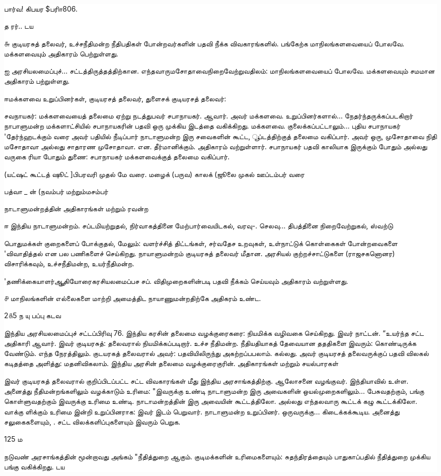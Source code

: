 பார்வ! கிபயர $பரிா806.

த ரர்‌..
டய

௬ குடியரசுத்‌ தலைவர்‌, உச்சநீதிமன்ற நீதிபதிகள்‌ போன்றவர்களின்‌ பதவி நீக்க விவகாரங்களில்‌. பங்கேற்க மாநிலங்களவையைப்‌ போலவே. மக்களவையும்‌ அதிகாரம்‌ பெற்றுள்ளது.

ஐ அரசியலமைப்புச்‌... சட்டத்திருத்தத்திற்கான. எந்தவாருமசோதாவைநிறைவேற்றுவதிலம்‌: மாநிலங்களவையைப்‌ போலவே. மக்களவையும்‌ சமமான அதிகாரம்‌ பற்றுள்ளது.

ஈமக்களவை உறுப்பினர்கள்‌, குடியரசத்‌ தலைவர்‌, துளைசக்‌ குடியரசத்‌ தலைவர்‌:

சவநாயகர்‌: மக்களவையைத்‌ தலைமை ஏற்று நடத்துபவர்‌ சபாநாயகர்‌. ஆவார்‌. அவர்‌ மக்களவை. உறுப்பினர்களால்‌... நேதர்ந்தருக்கப்படகிறார்‌ நாபாளுமன்ற மக்களாட்சியில்‌ சபாநாயகரின்‌ பதவி ஒரு முக்கிய இடத்தை வகிக்கிறது. மக்களவை. குலைக்கப்பட்டாலும்‌... புதிய சபாநாயகர்‌ 'தேர்ந்ஹடக்கும்‌ வரை அவர்‌ பதியில்‌ நீடிப்பார்‌ நாடாளுமன்ற இரு சவைகளின்‌ கூட்ட, ூப்டத்திற்குத்‌ தலைமை வகிப்பார்‌. அவர்‌ ஒரு, முசோதாவை நிதி மசோதாவா அல்லது சாதாரண முசோதாவா. என. தீர்மானிக்கும்‌. அதிகாரம்‌ வற்றுள்ளார்‌. சபாநாயகர்‌ பதவி காலியாக இருக்கும்‌ போதும்‌ அல்லது வருகை ரியா போதும்‌ துணை: சபாநாயகர்‌ மக்களவைக்குத்‌ தலைமை வகிப்பார்‌.

(யட்ஷட்‌ கூட்டத்‌ ஷூட்‌ \]பிபரவரி முதல்‌ மே வரை. மழைக்‌ (பருவ) காலக்‌ (ஜூலை முகல்‌ ஊப்டம்பர்‌ வரை

பத்வா \_ ன்‌ (நவம்பர்‌ மற்றும்மசம்பர்‌

நாடாளுமன்றத்தின்‌ அதிகாரங்கள்‌ மற்றும்‌ ரவன்ற

ஈ இந்திய நாடாளுமன்றம்‌. சப்டமியற்றுதல்‌, நிர்வாகத்தினை மேற்பார்வையிடகல்‌, வரவு-. செலவு... தி்பத்தினை நிறைவேற்றுகல்‌,
ஸ்வற்டு

பொதுமக்கள்‌ குறைகளைப்‌ போக்குதல்‌, மேலும்‌: வளர்ச்சித்‌ திட்டங்கள்‌, சர்வதேச உறவுகள்‌, உள்நாட்டுக்‌ கொள்கைகள்‌ போன்றவைகளை 'விவாதித்தல்‌ என பல பணிகளைச்‌ செய்கிறது. நாயாளுமன்றம்‌ குடியரசுத்‌ தலைவர்‌ மீதான. அரசியல்‌ குற்றச்சாட்டுகளை (ராஜசகனொனர) விசாரிக்கவும்‌, உச்சநீதிமன்ற, உயர்நீதிமன்ற.

'தணிக்கையாளர்‌ஆூகியோரைகரசியலமைப்பச சப்‌. விதிமுறைகளின்படி பதவி நீக்கம்‌ செய்யவும்‌ அதிகாரம்‌ வற்றுள்ளது.

௪ மாநிலங்களின்‌ எல்லைகளை மாற்றி அமைத்திட நாயாணுமன்றதிற்கே அதிகரம்‌ உண்ட.

2௧5 ந யு பப்பு கடவ

இந்திய அரசியலமைப்புச்‌ சட்டப்பிரிவு 76. இந்திய கரசின்‌ தலைமை வழக்குரைகரை: நியமிக்க வழிவகை செய்கிறது. இவர்‌ நாட்டன்‌. “உயர்ந்த சட்ட அதிகாரி ஆவார்‌. இவர்‌ குடியரசுத்‌: தலைவரால்‌ நியமிக்கப்படிறார்‌. உச்ச நீதிமன்ற. நீதியதியாகத்‌ தேவையான தததிகளை இவரும்‌: கொண்டிருக்க வேண்டும்‌. எந்த நேரத்திலும்‌. குடயரகத்‌ தலைவரால்‌ அவர்‌: பதவியிலிருந்து அகற்றப்பபலாம்‌. கல்லது. அவர்‌ குடியரசத்‌ தலைவருக்குப்‌ பதவி விலகல்‌ கடிதத்தை அளித்து: மதனிவிகலாம்‌. இந்திய அரசின்‌ தலைமை வழக்குரைகுரின்‌. அதிகாரங்கள்‌ மற்றும்‌ சயல்பாரகள்‌

இவர்‌ குடியரசுத்‌ தலைவரால்‌ குறிப்பிடப்பட்ட சட்ட விவகாரங்கள்‌ மீது இந்திய அரசாங்கத்திற்கு. ஆலோசனை வழங்குவர்‌. இந்தியாவில்‌ உள்ள. அனைத்து நீதிமன்றங்களிலும்‌ வழக்காடும்‌ உரிமை: "இவருக்கு உண்டி நாடாளுமன்ற இரு அவைகளின்‌ ஒயல்முறைகளிலும்‌... பேசுவதற்கும்‌, பங்கு கொள்ளுவதற்கும்‌ இவருக்கு உரிமை உண்டி. நாடாமன்றத்தின்‌ இரு அவையின்‌ கூட்டத்திலோ. அல்லது எந்தலவாரு கூட்டக்‌ கழு கூட்டக்கிலோ. வாக்கு ளிக்கும்‌ உரிமை இன்றி உறுப்பினராக: இவர்‌ இடம்‌ பெறுவார்‌. நாடாளுமன்ற உறுப்பினர்‌. ஒருவருக்கு... கிடைக்கக்கூடிய. அனைத்து சலுகைகளையும்‌, . சட்ட விலக்களிப்புகளையும்‌ இவரும்‌ பெறுக.

125 ம

நடுவண்‌ அரசாங்கத்தின்‌ மூன்றாவது அங்கம்‌ "நீதித்துறை ஆகும்‌. குடிமக்களின்‌ உரிமைகளையும்‌: சுதந்திரத்தையும்‌ பாதுகாப்பதில்‌ நீதித்துறை முக்கிய பங்கு வகிக்கிறது.
டய
